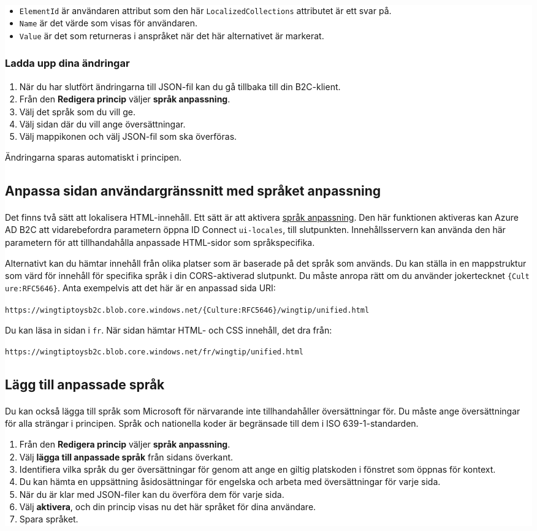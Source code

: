 * `ElementId` är användaren attribut som den här `LocalizedCollections` attributet är ett svar på.
* `Name` är det värde som visas för användaren.
* `Value` är det som returneras i anspråket när det här alternativet är markerat.

### <a name="upload-your-changes"></a>Ladda upp dina ändringar
1. När du har slutfört ändringarna till JSON-fil kan du gå tillbaka till din B2C-klient.
2. Från den **Redigera princip** väljer **språk anpassning**.
3. Välj det språk som du vill ge.
4. Välj sidan där du vill ange översättningar.
5. Välj mappikonen och välj JSON-fil som ska överföras.
 
Ändringarna sparas automatiskt i principen.

## <a name="customize-the-page-ui-by-using-language-customization"></a>Anpassa sidan användargränssnitt med språket anpassning

Det finns två sätt att lokalisera HTML-innehåll. Ett sätt är att aktivera [språk anpassning](active-directory-b2c-reference-language-customization.md). Den här funktionen aktiveras kan Azure AD B2C att vidarebefordra parametern öppna ID Connect `ui-locales`, till slutpunkten.  Innehållsservern kan använda den här parametern för att tillhandahålla anpassade HTML-sidor som språkspecifika.

Alternativt kan du hämtar innehåll från olika platser som är baserade på det språk som används. Du kan ställa in en mappstruktur som värd för innehåll för specifika språk i din CORS-aktiverad slutpunkt. Du måste anropa rätt om du använder jokertecknet `{Culture:RFC5646}`.  Anta exempelvis att det här är en anpassad sida URI:

```
https://wingtiptoysb2c.blob.core.windows.net/{Culture:RFC5646}/wingtip/unified.html
```
Du kan läsa in sidan i `fr`. När sidan hämtar HTML- och CSS innehåll, det dra från:
```
https://wingtiptoysb2c.blob.core.windows.net/fr/wingtip/unified.html
```

## <a name="add-custom-languages"></a>Lägg till anpassade språk

Du kan också lägga till språk som Microsoft för närvarande inte tillhandahåller översättningar för. Du måste ange översättningar för alla strängar i principen.  Språk och nationella koder är begränsade till dem i ISO 639-1-standarden. 

1. Från den **Redigera princip** väljer **språk anpassning**.
2. Välj **lägga till anpassade språk** från sidans överkant.
3. Identifiera vilka språk du ger översättningar för genom att ange en giltig platskoden i fönstret som öppnas för kontext.
4. Du kan hämta en uppsättning åsidosättningar för engelska och arbeta med översättningar för varje sida.
5. När du är klar med JSON-filer kan du överföra dem för varje sida.
6. Välj **aktivera**, och din princip visas nu det här språket för dina användare.
7. Spara språket.
